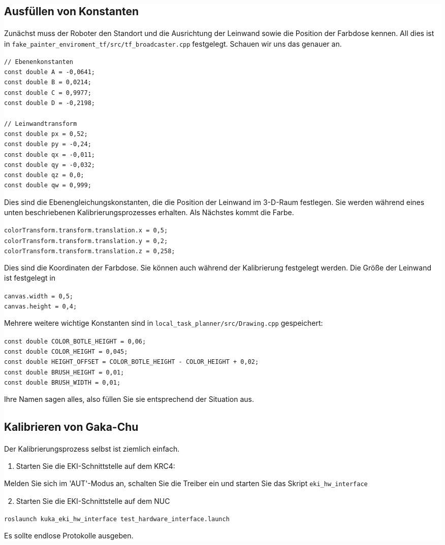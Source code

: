 ## Ausfüllen von Konstanten
Zunächst muss der Roboter den Standort und die Ausrichtung der Leinwand sowie die Position der Farbdose kennen. All dies ist in `fake_painter_enviroment_tf/src/tf_broadcaster.cpp` festgelegt. Schauen wir uns das genauer an.
```
// Ebenenkonstanten
const double A = -0,0641;
const double B = 0,0214;
const double C = 0,9977;
const double D = -0,2198;

// Leinwandtransform
const double px = 0,52;
const double py = -0,24;
const double qx = -0,011;
const double qy = -0,032;
const double qz = 0,0;
const double qw = 0,999;
```
Dies sind die Ebenengleichungskonstanten, die die Position der Leinwand im 3-D-Raum festlegen. Sie werden während eines unten beschriebenen Kalibrierungsprozesses erhalten. Als Nächstes kommt die Farbe.
```
colorTransform.transform.translation.x = 0,5;
colorTransform.transform.translation.y = 0,2;
colorTransform.transform.translation.z = 0,258;
```
Dies sind die Koordinaten der Farbdose. Sie können auch während der Kalibrierung festgelegt werden. Die Größe der Leinwand ist festgelegt in
```
canvas.width = 0,5;
canvas.height = 0,4;
```
Mehrere weitere wichtige Konstanten sind in `local_task_planner/src/Drawing.cpp` gespeichert:
```
const double COLOR_BOTLE_HEIGHT = 0,06;
const double COLOR_HEIGHT = 0,045;
const double HEIGHT_OFFSET = COLOR_BOTLE_HEIGHT - COLOR_HEIGHT + 0,02;
const double BRUSH_HEIGHT = 0,01;
const double BRUSH_WIDTH = 0,01;
```
Ihre Namen sagen alles, also füllen Sie sie entsprechend der Situation aus.

## Kalibrieren von Gaka-Chu
Der Kalibrierungsprozess selbst ist ziemlich einfach.

1) Starten Sie die EKI-Schnittstelle auf dem KRC4:

Melden Sie sich im 'AUT'-Modus an, schalten Sie die Treiber ein und starten Sie das Skript `eki_hw_interface`

2) Starten Sie die EKI-Schnittstelle auf dem NUC
```
roslaunch kuka_eki_hw_interface test_hardware_interface.launch
```
Es sollte endlose Protokolle ausgeben.
